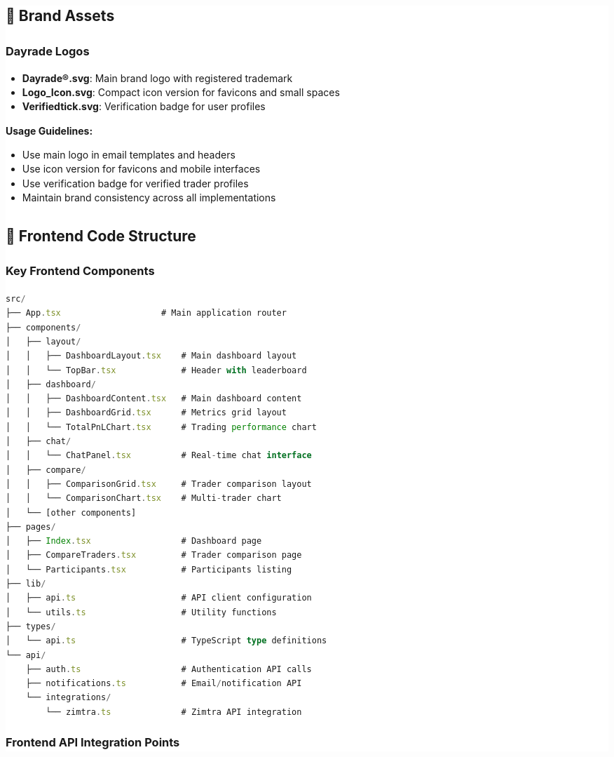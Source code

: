 ## 🎨 Brand Assets

### **Dayrade Logos**
- **Dayrade®.svg**: Main brand logo with registered trademark
- **Logo_Icon.svg**: Compact icon version for favicons and small spaces
- **Verifiedtick.svg**: Verification badge for user profiles

**Usage Guidelines:**
- Use main logo in email templates and headers
- Use icon version for favicons and mobile interfaces
- Use verification badge for verified trader profiles
- Maintain brand consistency across all implementations

## 🔧 Frontend Code Structure

### **Key Frontend Components**
```typescript
src/
├── App.tsx                    # Main application router
├── components/
│   ├── layout/
│   │   ├── DashboardLayout.tsx    # Main dashboard layout
│   │   └── TopBar.tsx             # Header with leaderboard
│   ├── dashboard/
│   │   ├── DashboardContent.tsx   # Main dashboard content
│   │   ├── DashboardGrid.tsx      # Metrics grid layout
│   │   └── TotalPnLChart.tsx      # Trading performance chart
│   ├── chat/
│   │   └── ChatPanel.tsx          # Real-time chat interface
│   ├── compare/
│   │   ├── ComparisonGrid.tsx     # Trader comparison layout
│   │   └── ComparisonChart.tsx    # Multi-trader chart
│   └── [other components]
├── pages/
│   ├── Index.tsx                  # Dashboard page
│   ├── CompareTraders.tsx         # Trader comparison page
│   └── Participants.tsx           # Participants listing
├── lib/
│   ├── api.ts                     # API client configuration
│   └── utils.ts                   # Utility functions
├── types/
│   └── api.ts                     # TypeScript type definitions
└── api/
    ├── auth.ts                    # Authentication API calls
    ├── notifications.ts           # Email/notification API
    └── integrations/
        └── zimtra.ts              # Zimtra API integration
```

### **Frontend API Integration Points**
